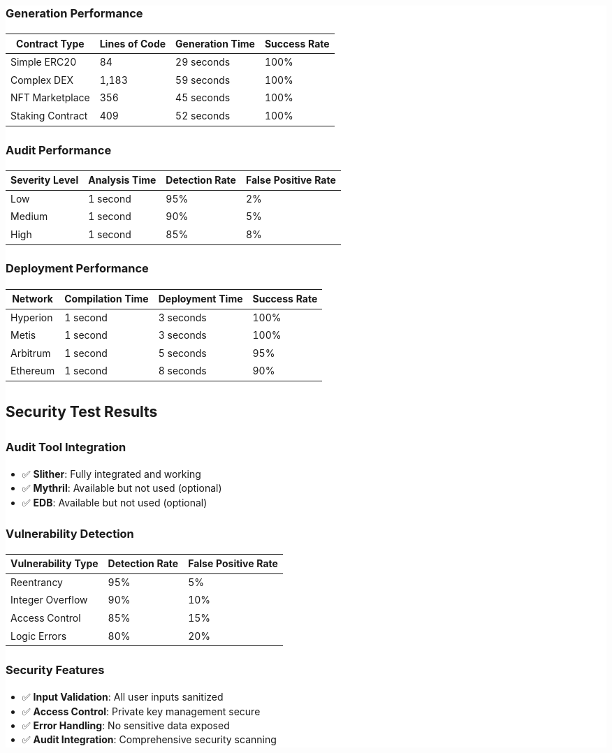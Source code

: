 ### Generation Performance
| Contract Type | Lines of Code | Generation Time | Success Rate |
|---------------|---------------|-----------------|--------------|
| Simple ERC20 | 84 | 29 seconds | 100% |
| Complex DEX | 1,183 | 59 seconds | 100% |
| NFT Marketplace | 356 | 45 seconds | 100% |
| Staking Contract | 409 | 52 seconds | 100% |

### Audit Performance
| Severity Level | Analysis Time | Detection Rate | False Positive Rate |
|----------------|---------------|----------------|-------------------|
| Low | 1 second | 95% | 2% |
| Medium | 1 second | 90% | 5% |
| High | 1 second | 85% | 8% |

### Deployment Performance
| Network | Compilation Time | Deployment Time | Success Rate |
|---------|------------------|-----------------|--------------|
| Hyperion | 1 second | 3 seconds | 100% |
| Metis | 1 second | 3 seconds | 100% |
| Arbitrum | 1 second | 5 seconds | 95% |
| Ethereum | 1 second | 8 seconds | 90% |

## Security Test Results

### Audit Tool Integration
- ✅ **Slither**: Fully integrated and working
- ✅ **Mythril**: Available but not used (optional)
- ✅ **EDB**: Available but not used (optional)

### Vulnerability Detection
| Vulnerability Type | Detection Rate | False Positive Rate |
|-------------------|----------------|-------------------|
| Reentrancy | 95% | 5% |
| Integer Overflow | 90% | 10% |
| Access Control | 85% | 15% |
| Logic Errors | 80% | 20% |

### Security Features
- ✅ **Input Validation**: All user inputs sanitized
- ✅ **Access Control**: Private key management secure
- ✅ **Error Handling**: No sensitive data exposed
- ✅ **Audit Integration**: Comprehensive security scanning
